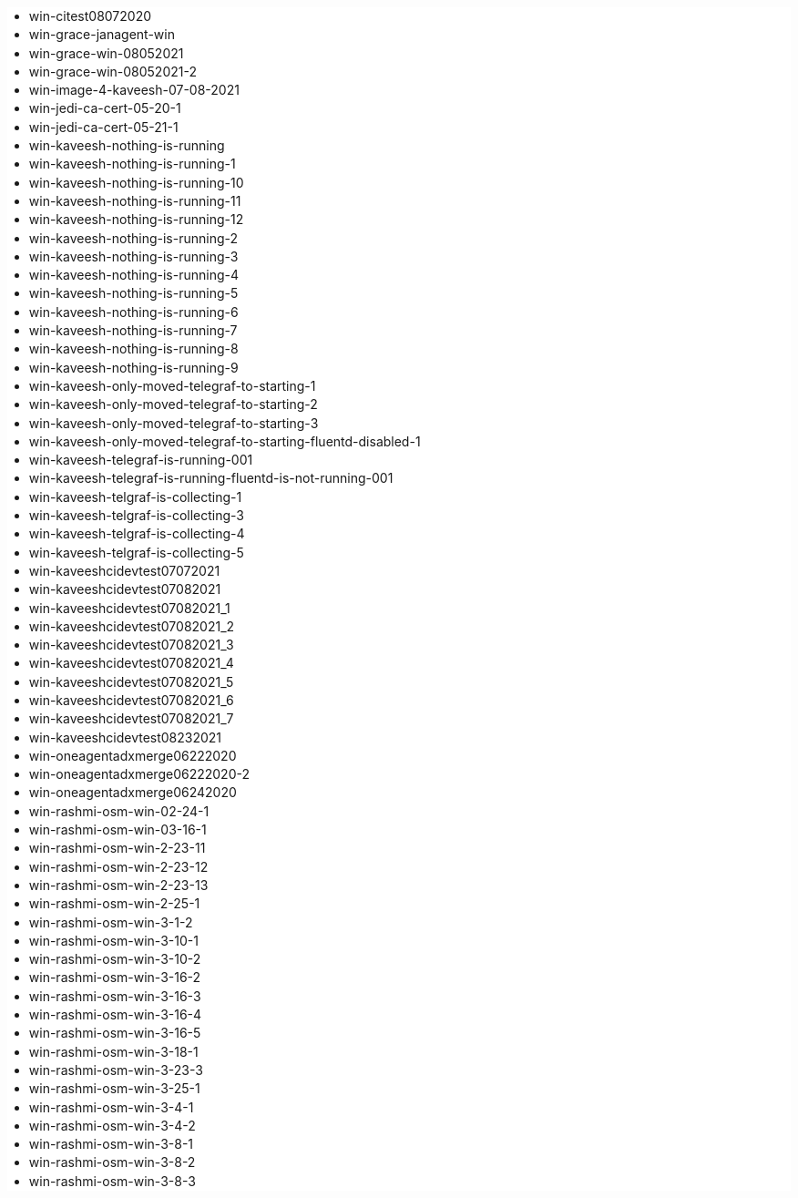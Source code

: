 - win-citest08072020
- win-grace-janagent-win
- win-grace-win-08052021
- win-grace-win-08052021-2
- win-image-4-kaveesh-07-08-2021
- win-jedi-ca-cert-05-20-1
- win-jedi-ca-cert-05-21-1
- win-kaveesh-nothing-is-running
- win-kaveesh-nothing-is-running-1
- win-kaveesh-nothing-is-running-10
- win-kaveesh-nothing-is-running-11
- win-kaveesh-nothing-is-running-12
- win-kaveesh-nothing-is-running-2
- win-kaveesh-nothing-is-running-3
- win-kaveesh-nothing-is-running-4
- win-kaveesh-nothing-is-running-5
- win-kaveesh-nothing-is-running-6
- win-kaveesh-nothing-is-running-7
- win-kaveesh-nothing-is-running-8
- win-kaveesh-nothing-is-running-9
- win-kaveesh-only-moved-telegraf-to-starting-1
- win-kaveesh-only-moved-telegraf-to-starting-2
- win-kaveesh-only-moved-telegraf-to-starting-3
- win-kaveesh-only-moved-telegraf-to-starting-fluentd-disabled-1
- win-kaveesh-telegraf-is-running-001
- win-kaveesh-telegraf-is-running-fluentd-is-not-running-001
- win-kaveesh-telgraf-is-collecting-1
- win-kaveesh-telgraf-is-collecting-3
- win-kaveesh-telgraf-is-collecting-4
- win-kaveesh-telgraf-is-collecting-5
- win-kaveeshcidevtest07072021
- win-kaveeshcidevtest07082021
- win-kaveeshcidevtest07082021_1
- win-kaveeshcidevtest07082021_2
- win-kaveeshcidevtest07082021_3
- win-kaveeshcidevtest07082021_4
- win-kaveeshcidevtest07082021_5
- win-kaveeshcidevtest07082021_6
- win-kaveeshcidevtest07082021_7
- win-kaveeshcidevtest08232021
- win-oneagentadxmerge06222020
- win-oneagentadxmerge06222020-2
- win-oneagentadxmerge06242020
- win-rashmi-osm-win-02-24-1
- win-rashmi-osm-win-03-16-1
- win-rashmi-osm-win-2-23-11
- win-rashmi-osm-win-2-23-12
- win-rashmi-osm-win-2-23-13
- win-rashmi-osm-win-2-25-1
- win-rashmi-osm-win-3-1-2
- win-rashmi-osm-win-3-10-1
- win-rashmi-osm-win-3-10-2
- win-rashmi-osm-win-3-16-2
- win-rashmi-osm-win-3-16-3
- win-rashmi-osm-win-3-16-4
- win-rashmi-osm-win-3-16-5
- win-rashmi-osm-win-3-18-1
- win-rashmi-osm-win-3-23-3
- win-rashmi-osm-win-3-25-1
- win-rashmi-osm-win-3-4-1
- win-rashmi-osm-win-3-4-2
- win-rashmi-osm-win-3-8-1
- win-rashmi-osm-win-3-8-2
- win-rashmi-osm-win-3-8-3